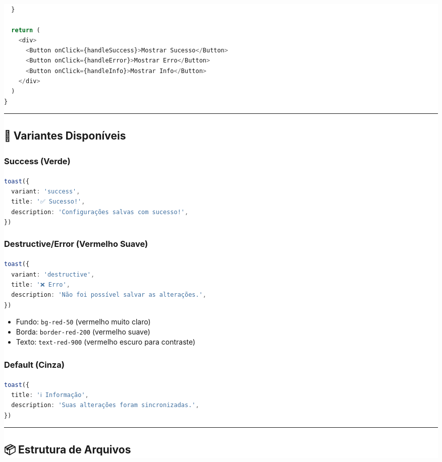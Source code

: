 ```typescript
  }

  return (
    <div>
      <Button onClick={handleSuccess}>Mostrar Sucesso</Button>
      <Button onClick={handleError}>Mostrar Erro</Button>
      <Button onClick={handleInfo}>Mostrar Info</Button>
    </div>
  )
}
```

---

## 🎨 Variantes Disponíveis

### Success (Verde)

```typescript
toast({
  variant: 'success',
  title: '✅ Sucesso!',
  description: 'Configurações salvas com sucesso!',
})
```

### Destructive/Error (Vermelho Suave)

```typescript
toast({
  variant: 'destructive',
  title: '❌ Erro',
  description: 'Não foi possível salvar as alterações.',
})
```

- Fundo: `bg-red-50` (vermelho muito claro)
- Borda: `border-red-200` (vermelho suave)
- Texto: `text-red-900` (vermelho escuro para contraste)

### Default (Cinza)

```typescript
toast({
  title: 'ℹ️ Informação',
  description: 'Suas alterações foram sincronizadas.',
})
```

---

## 📦 Estrutura de Arquivos
